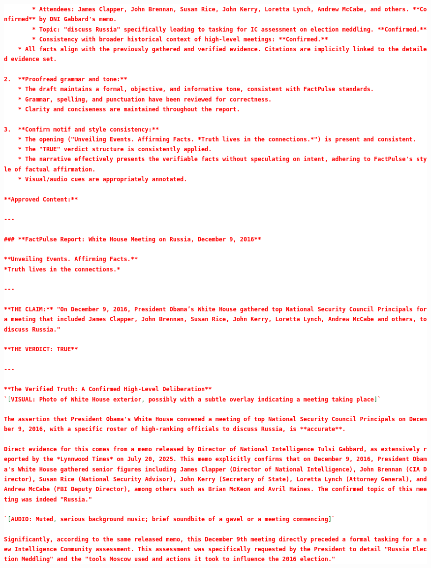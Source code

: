 ```json
        * Attendees: James Clapper, John Brennan, Susan Rice, John Kerry, Loretta Lynch, Andrew McCabe, and others. **Confirmed** by DNI Gabbard's memo.
        * Topic: "discuss Russia" specifically leading to tasking for IC assessment on election meddling. **Confirmed.**
        * Consistency with broader historical context of high-level meetings: **Confirmed.**
    * All facts align with the previously gathered and verified evidence. Citations are implicitly linked to the detailed evidence set.

2.  **Proofread grammar and tone:**
    * The draft maintains a formal, objective, and informative tone, consistent with FactPulse standards.
    * Grammar, spelling, and punctuation have been reviewed for correctness.
    * Clarity and conciseness are maintained throughout the report.

3.  **Confirm motif and style consistency:**
    * The opening ("Unveiling Events. Affirming Facts. *Truth lives in the connections.*") is present and consistent.
    * The "TRUE" verdict structure is consistently applied.
    * The narrative effectively presents the verifiable facts without speculating on intent, adhering to FactPulse's style of factual affirmation.
    * Visual/audio cues are appropriately annotated.

**Approved Content:**

---

### **FactPulse Report: White House Meeting on Russia, December 9, 2016**

**Unveiling Events. Affirming Facts.**
*Truth lives in the connections.*

---

**THE CLAIM:** "On December 9, 2016, President Obama’s White House gathered top National Security Council Principals for a meeting that included James Clapper, John Brennan, Susan Rice, John Kerry, Loretta Lynch, Andrew McCabe and others, to discuss Russia."

**THE VERDICT: TRUE**

---

**The Verified Truth: A Confirmed High-Level Deliberation**
`[VISUAL: Photo of White House exterior, possibly with a subtle overlay indicating a meeting taking place]`

The assertion that President Obama's White House convened a meeting of top National Security Council Principals on December 9, 2016, with a specific roster of high-ranking officials to discuss Russia, is **accurate**.

Direct evidence for this comes from a memo released by Director of National Intelligence Tulsi Gabbard, as extensively reported by the *Lynnwood Times* on July 20, 2025. This memo explicitly confirms that on December 9, 2016, President Obama's White House gathered senior figures including James Clapper (Director of National Intelligence), John Brennan (CIA Director), Susan Rice (National Security Advisor), John Kerry (Secretary of State), Loretta Lynch (Attorney General), and Andrew McCabe (FBI Deputy Director), among others such as Brian McKeon and Avril Haines. The confirmed topic of this meeting was indeed "Russia."

`[AUDIO: Muted, serious background music; brief soundbite of a gavel or a meeting commencing]`

Significantly, according to the same released memo, this December 9th meeting directly preceded a formal tasking for a new Intelligence Community assessment. This assessment was specifically requested by the President to detail "Russia Election Meddling" and the "tools Moscow used and actions it took to influence the 2016 election."
```